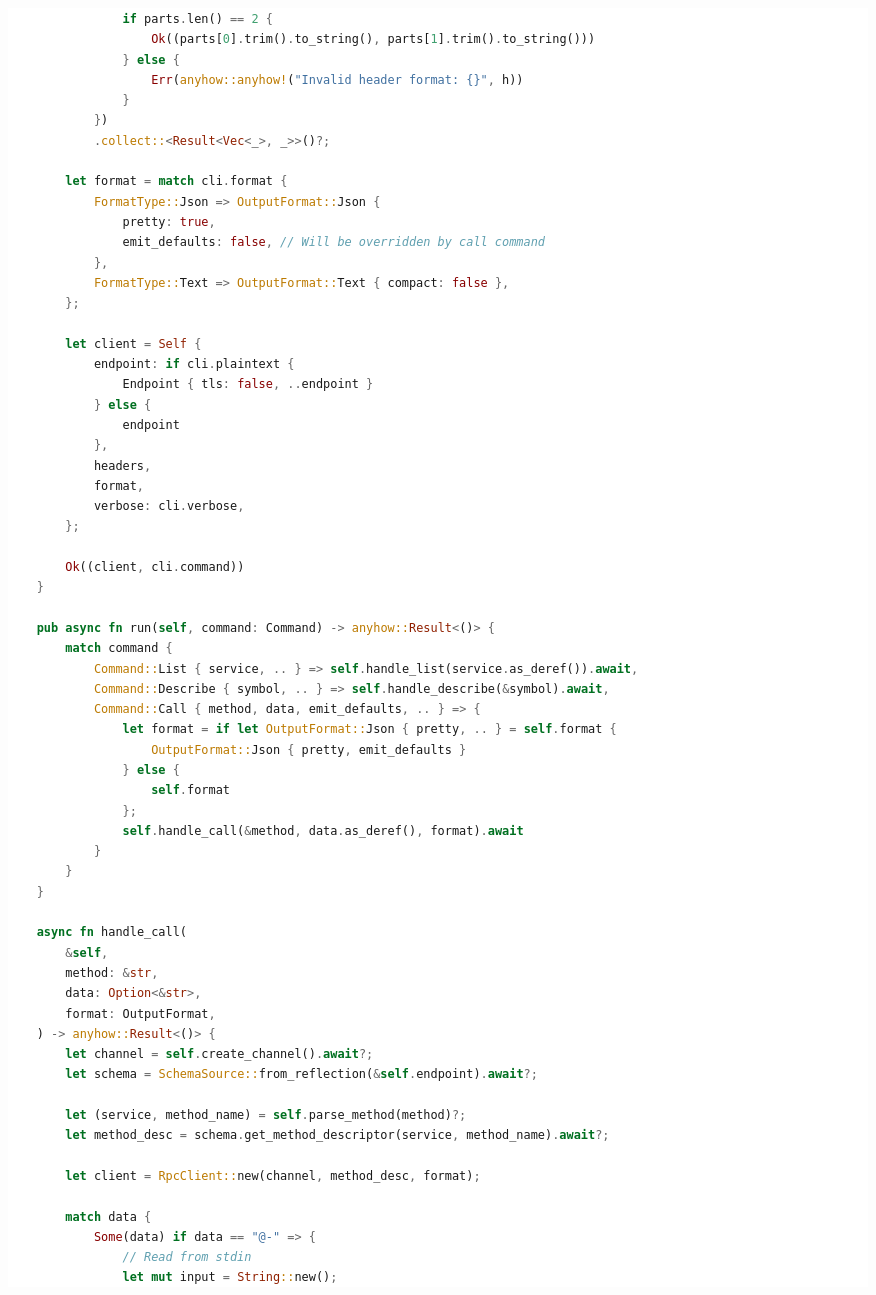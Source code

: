 ```rust
                if parts.len() == 2 {
                    Ok((parts[0].trim().to_string(), parts[1].trim().to_string()))
                } else {
                    Err(anyhow::anyhow!("Invalid header format: {}", h))
                }
            })
            .collect::<Result<Vec<_>, _>>()?;

        let format = match cli.format {
            FormatType::Json => OutputFormat::Json {
                pretty: true,
                emit_defaults: false, // Will be overridden by call command
            },
            FormatType::Text => OutputFormat::Text { compact: false },
        };

        let client = Self {
            endpoint: if cli.plaintext {
                Endpoint { tls: false, ..endpoint }
            } else {
                endpoint
            },
            headers,
            format,
            verbose: cli.verbose,
        };

        Ok((client, cli.command))
    }

    pub async fn run(self, command: Command) -> anyhow::Result<()> {
        match command {
            Command::List { service, .. } => self.handle_list(service.as_deref()).await,
            Command::Describe { symbol, .. } => self.handle_describe(&symbol).await,
            Command::Call { method, data, emit_defaults, .. } => {
                let format = if let OutputFormat::Json { pretty, .. } = self.format {
                    OutputFormat::Json { pretty, emit_defaults }
                } else {
                    self.format
                };
                self.handle_call(&method, data.as_deref(), format).await
            }
        }
    }

    async fn handle_call(
        &self,
        method: &str,
        data: Option<&str>,
        format: OutputFormat,
    ) -> anyhow::Result<()> {
        let channel = self.create_channel().await?;
        let schema = SchemaSource::from_reflection(&self.endpoint).await?;

        let (service, method_name) = self.parse_method(method)?;
        let method_desc = schema.get_method_descriptor(service, method_name).await?;

        let client = RpcClient::new(channel, method_desc, format);

        match data {
            Some(data) if data == "@-" => {
                // Read from stdin
                let mut input = String::new();
```
